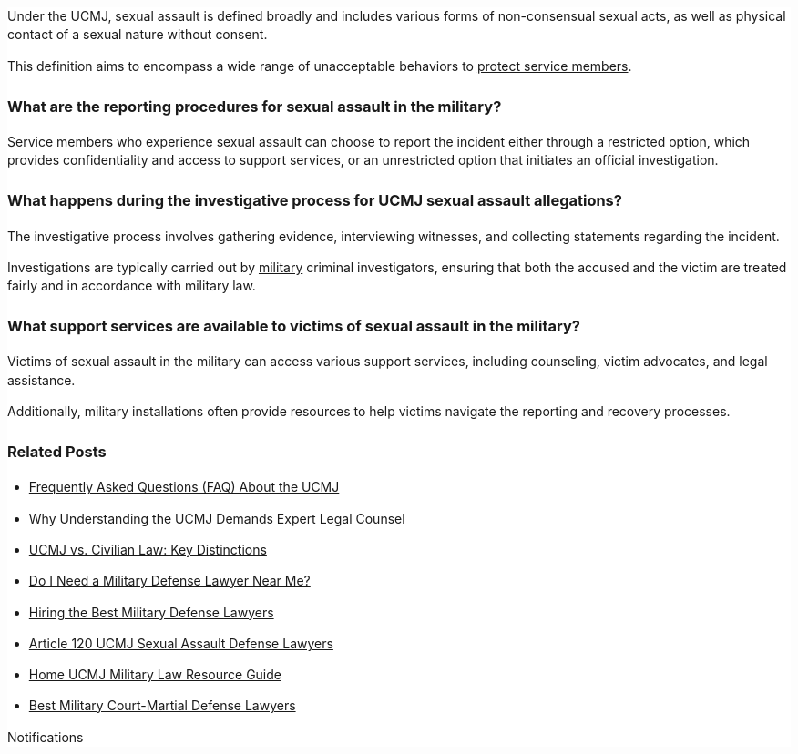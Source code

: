 Under the UCMJ, sexual assault is defined broadly and includes various forms of non-consensual sexual acts, as well as physical contact of a sexual nature without consent.

This definition aims to encompass a wide range of unacceptable behaviors to [protect service members](https://ucmjmilitarylaw.com/military-defense-lawyers/ "Hiring the Best Military Defense Lawyers").

### What are the reporting procedures for sexual assault in the military?

Service members who experience sexual assault can choose to report the incident either through a restricted option, which provides confidentiality and access to support services, or an unrestricted option that initiates an official investigation.

### What happens during the investigative process for UCMJ sexual assault allegations?

The investigative process involves gathering evidence, interviewing witnesses, and collecting statements regarding the incident.

Investigations are typically carried out by [military](https://ucmjmilitarylaw.com/ucmj-military-justice-101/ "UCMJ Military Justice 101") criminal investigators, ensuring that both the accused and the victim are treated fairly and in accordance with military law.

### What support services are available to victims of sexual assault in the military?

Victims of sexual assault in the military can access various support services, including counseling, victim advocates, and legal assistance.

Additionally, military installations often provide resources to help victims navigate the reporting and recovery processes.

### Related Posts

- [Frequently Asked Questions (FAQ) About the UCMJ](https://ucmjmilitarylaw.com/ucmj/frequently-asked-questions-faq-about-the-ucmj/)
- [Why Understanding the UCMJ Demands Expert Legal Counsel](https://ucmjmilitarylaw.com/ucmj/why-understanding-the-ucmj-demands-expert-legal-counsel/)
- [UCMJ vs. Civilian Law: Key Distinctions](https://ucmjmilitarylaw.com/ucmj/ucmj-vs-civilian-law-key-distinctions/)
- [Do I Need a Military Defense Lawyer Near Me?](https://ucmjmilitarylaw.com/military-defense-lawyers/do-i-need-a-military-defense-lawyer-near-me/)

- [Hiring the Best Military Defense Lawyers](https://ucmjmilitarylaw.com/military-defense-lawyers/)
- [Article 120 UCMJ Sexual Assault Defense Lawyers](https://ucmjmilitarylaw.com/military-defense-lawyers/article-120-ucmj-sexual-assault-defense-lawyers/)
- [Home UCMJ Military Law Resource Guide](https://ucmjmilitarylaw.com/)
- [Best Military Court-Martial Defense Lawyers](https://ucmjmilitarylaw.com/military-defense-lawyers/court-martial-lawyers/)

Notifications